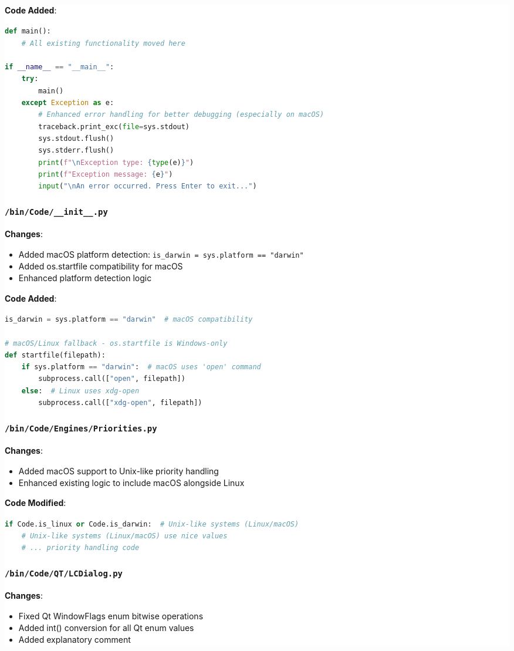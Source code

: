**Code Added**:
```python
def main():
    # All existing functionality moved here

if __name__ == "__main__":
    try:
        main()
    except Exception as e:
        # Enhanced error handling for better debugging (especially on macOS)
        traceback.print_exc(file=sys.stdout)
        sys.stdout.flush()
        sys.stderr.flush()
        print(f"\nException type: {type(e)}")
        print(f"Exception message: {e}")
        input("\nAn error occurred. Press Enter to exit...")
```

### `/bin/Code/__init__.py`
**Changes**:
- Added macOS platform detection: `is_darwin = sys.platform == "darwin"`
- Added os.startfile compatibility for macOS
- Enhanced platform detection logic

**Code Added**:
```python
is_darwin = sys.platform == "darwin"  # macOS compatibility

# macOS/Linux fallback - os.startfile is Windows-only
def startfile(filepath):
    if sys.platform == "darwin":  # macOS uses 'open' command
        subprocess.call(["open", filepath])
    else:  # Linux uses xdg-open
        subprocess.call(["xdg-open", filepath])
```

### `/bin/Code/Engines/Priorities.py`
**Changes**:
- Added macOS support to Unix-like priority handling
- Enhanced existing logic to include macOS alongside Linux

**Code Modified**:
```python
if Code.is_linux or Code.is_darwin:  # Unix-like systems (Linux/macOS)
    # Unix-like systems (Linux/macOS) use nice values
    # ... priority handling code
```

### `/bin/Code/QT/LCDialog.py`
**Changes**:
- Fixed Qt WindowFlags enum bitwise operations
- Added int() conversion for all Qt enum values
- Added explanatory comment
